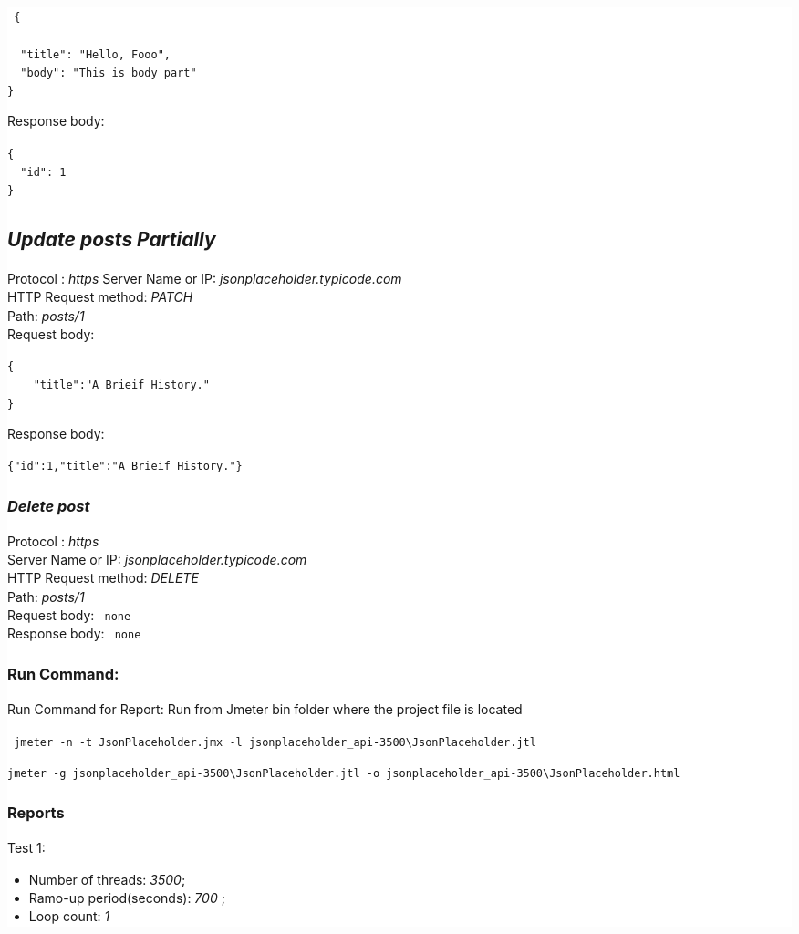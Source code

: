``` console
 {
  
  "title": "Hello, Fooo",
  "body": "This is body part"
}
```
Response body:
``` console
{
  "id": 1
}
```
## _Update posts Partially_
Protocol : _https_
Server Name or IP: _jsonplaceholder.typicode.com_                                                                                                                                         
HTTP Request method: _PATCH_                                                                                                                                                              
Path: _posts/1_                                                                                                                                                               
Request body:                                                                                                                                                                             
``` console
{
	"title":"A Brieif History."
}

```
Response body:
``` console
{"id":1,"title":"A Brieif History."}
```

### _Delete post_                                                                                                                                                                 
Protocol : _https_                                                                                                                                                                        
Server Name or IP: _jsonplaceholder.typicode.com_                                                                                                                                         
HTTP Request method: _DELETE_                                                                                                                                                             
Path: _posts/1_                                                                                                                                                             
Request body: ``` none```                                                                                                                                                                 
Response body: ``` none```                                                                                                                                                             

### Run Command:
  Run Command for Report: Run from Jmeter bin folder where the project file is located
``` console
 jmeter -n -t JsonPlaceholder.jmx -l jsonplaceholder_api-3500\JsonPlaceholder.jtl

```
``` console
jmeter -g jsonplaceholder_api-3500\JsonPlaceholder.jtl -o jsonplaceholder_api-3500\JsonPlaceholder.html
```
### Reports
Test 1:
- Number of threads: _3500_; 
- Ramo-up period(seconds): _700_ ; 
- Loop count: _1_
                                                                                                                                                                      